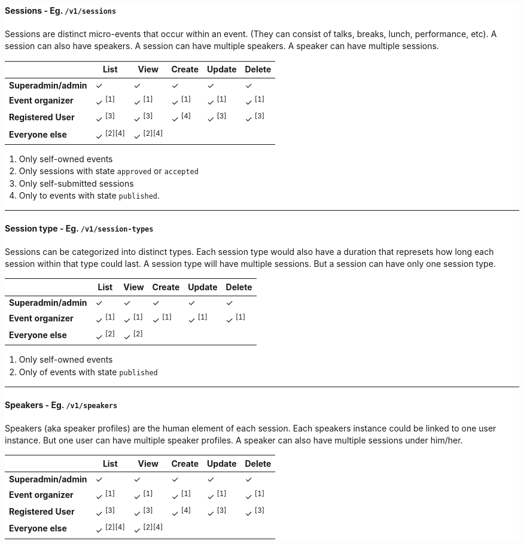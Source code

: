 
#### Sessions - Eg. `/v1/sessions`

Sessions are distinct micro-events that occur within an event. (They can consist of talks, breaks, lunch, performance, etc). A session can also have speakers. A session can have multiple speakers. A speaker can have multiple sessions.

|   | List | View | Create | Update | Delete |
|---|------|------|--------|--------|--------|
| **Superadmin/admin** | ✓ | ✓ | ✓ | ✓ |  ✓ |
| **Event organizer** | ✓ <sup>[1]</sup> | ✓ <sup>[1]</sup> | ✓ <sup>[1]</sup> | ✓ <sup>[1]</sup> | ✓ <sup>[1]</sup> |
| **Registered User** | ✓ <sup>[3]</sup> | ✓ <sup>[3]</sup> | ✓ <sup>[4]</sup> | ✓ <sup>[3]</sup> | ✓ <sup>[3]</sup> |
| **Everyone else** | ✓ <sup>[2][4]</sup> | ✓ <sup>[2][4]</sup> |  | |  |

1. Only self-owned events
2. Only sessions with state `approved` or `accepted`
3. Only self-submitted sessions
4. Only to events with state `published`.

---

#### Session type - Eg. `/v1/session-types`

Sessions can be categorized into distinct types. Each session  type would also have a duration that represets how long each session within that type could last. A session type will have multiple sessions. But a session can have only one session type.


|   | List | View | Create | Update | Delete |
|---|------|------|--------|--------|--------|
| **Superadmin/admin** | ✓ | ✓ | ✓ | ✓ |  ✓ |
| **Event organizer** | ✓ <sup>[1]</sup> | ✓ <sup>[1]</sup> | ✓ <sup>[1]</sup> | ✓ <sup>[1]</sup> | ✓ <sup>[1]</sup> |
| **Everyone else** | ✓ <sup>[2]</sup> | ✓ <sup>[2]</sup>  |  | |  |

1. Only self-owned events
2. Only of events with state `published`

---

#### Speakers - Eg. `/v1/speakers`

Speakers (aka speaker profiles) are the human element of each session. Each speakers instance could be linked to one user instance. But one user can have multiple speaker profiles. A speaker can also have multiple sessions under him/her. 

|   | List | View | Create | Update | Delete |
|---|------|------|--------|--------|--------|
| **Superadmin/admin** | ✓ | ✓ | ✓ | ✓ |  ✓ |
| **Event organizer** | ✓ <sup>[1]</sup> | ✓ <sup>[1]</sup> | ✓ <sup>[1]</sup> | ✓ <sup>[1]</sup> | ✓ <sup>[1]</sup> |
| **Registered User** | ✓ <sup>[3]</sup> | ✓ <sup>[3]</sup> | ✓ <sup>[4]</sup> | ✓ <sup>[3]</sup> | ✓ <sup>[3]</sup> |
| **Everyone else** | ✓ <sup>[2][4]</sup> | ✓ <sup>[2][4]</sup> |  | |  |
